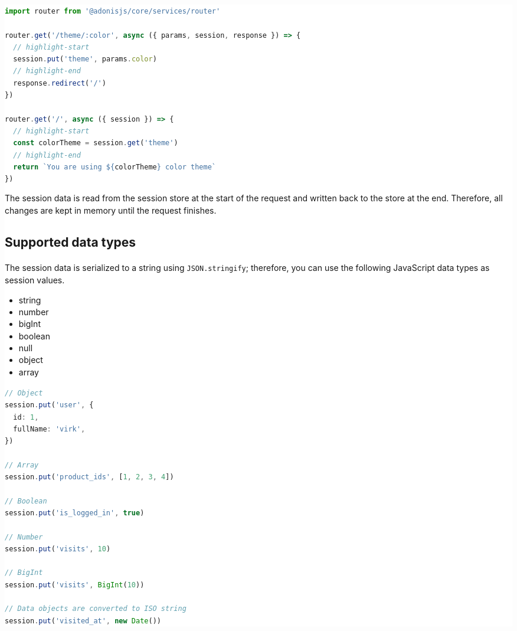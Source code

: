 ```ts
import router from '@adonisjs/core/services/router'

router.get('/theme/:color', async ({ params, session, response }) => {
  // highlight-start
  session.put('theme', params.color)
  // highlight-end
  response.redirect('/')
})

router.get('/', async ({ session }) => {
  // highlight-start
  const colorTheme = session.get('theme')
  // highlight-end
  return `You are using ${colorTheme} color theme`
})
```

The session data is read from the session store at the start of the request and written back to the store at the end. Therefore, all changes are kept in memory until the request finishes.

## Supported data types
The session data is serialized to a string using `JSON.stringify`; therefore, you can use the following JavaScript data types as session values.

- string
- number
- bigInt
- boolean
- null
- object
- array

```ts
// Object
session.put('user', {
  id: 1,
  fullName: 'virk',
})

// Array
session.put('product_ids', [1, 2, 3, 4])

// Boolean
session.put('is_logged_in', true)

// Number
session.put('visits', 10)

// BigInt
session.put('visits', BigInt(10))

// Data objects are converted to ISO string
session.put('visited_at', new Date())
```
